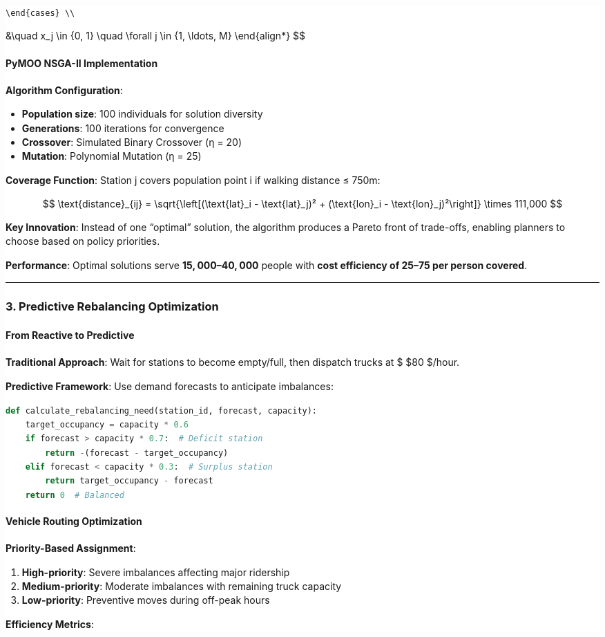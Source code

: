     \end{cases} \\
&\quad x_j \in \{0, 1\} \quad \forall j \in \{1, \ldots, M\}
\end{align*}
$$

#### PyMOO NSGA-II Implementation

**Algorithm Configuration**:
- **Population size**: 100 individuals for solution diversity
- **Generations**: 100 iterations for convergence
- **Crossover**: Simulated Binary Crossover (η = 20)
- **Mutation**: Polynomial Mutation (η = 25)

**Coverage Function**: Station j covers population point i if walking distance ≤ 750m:


$$
\text{distance}_{ij} = \sqrt{\left[(\text{lat}_i - \text{lat}_j)² + (\text{lon}_i - \text{lon}_j)²\right]} \times 111,000
$$

**Key Innovation**: Instead of one “optimal” solution, the algorithm produces a Pareto front of trade-offs, enabling planners to choose based on policy priorities.

**Performance**: Optimal solutions serve **$15,000–40,000$** people with **cost efficiency of $25–$75 per person covered**.

---

### 3. Predictive Rebalancing Optimization

#### From Reactive to Predictive

**Traditional Approach**: Wait for stations to become empty/full, then dispatch trucks at $ \$80 $/hour.

**Predictive Framework**: Use demand forecasts to anticipate imbalances:

```python
def calculate_rebalancing_need(station_id, forecast, capacity):
    target_occupancy = capacity * 0.6
    if forecast > capacity * 0.7:  # Deficit station
        return -(forecast - target_occupancy)
    elif forecast < capacity * 0.3:  # Surplus station
        return target_occupancy - forecast
    return 0  # Balanced
```

#### Vehicle Routing Optimization

**Priority-Based Assignment**:
1. **High-priority**: Severe imbalances affecting major ridership
2. **Medium-priority**: Moderate imbalances with remaining truck capacity
3. **Low-priority**: Preventive moves during off-peak hours

**Efficiency Metrics**:
